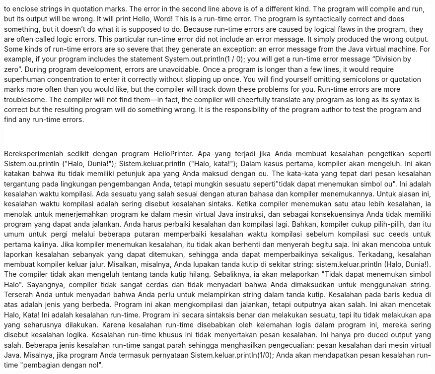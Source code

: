 to enclose strings in quotation marks. 
The error in the second line above is of a different kind. The program will compile 
and run, but its output will be wrong. It will print
Hello, Word!
This is a run-time error. The program is syntactically correct and does something, 
but it doesn’t do what it is supposed to do. Because run-time errors are caused by 
logical flaws in the program, they are often called logic errors.
This particular run-time error did not include an error message. It simply produced the wrong output. Some kinds of run-time errors are so severe that they generate an exception: an error message from the Java virtual machine. For example, if 
your program includes the statement
System.out.println(1 / 0);
you will get a run-time error message “Division by zero”.
During program development, errors are unavoidable. Once a program is longer 
than a few lines, it would require superhuman concentration to enter it correctly 
without slipping up once. You will find yourself omitting semicolons or quotation 
marks more often than you would like, but the compiler will track down these problems for you.
Run-time errors are more troublesome. The compiler will not find them—in fact, 
the compiler will cheerfully translate any program as long as its syntax is correct but the resulting program will do something wrong. It is the responsibility of the 
program author to test the program and find any run-time errors. </i>

<p>&nbsp
<p align="justify">Bereksperimenlah sedikit dengan program HelloPrinter.
Apa yang terjadi jika Anda membuat kesalahan pengetikan seperti
Sistem.ou.println ("Halo, Dunia!");
Sistem.keluar.println ("Halo, kata!");
Dalam kasus pertama, kompiler akan mengeluh. Ini akan
katakan bahwa itu tidak memiliki petunjuk apa yang Anda maksud dengan ou. The
kata-kata yang tepat dari pesan kesalahan tergantung
pada lingkungan pengembangan Anda, tetapi mungkin
sesuatu seperti"tidak dapat menemukan simbol ou". Ini adalah
kesalahan waktu kompilasi. Ada sesuatu yang salah sesuai dengan aturan bahasa dan kompiler
menemukannya. Untuk alasan ini, kesalahan waktu kompilasi adalah
sering disebut kesalahan sintaks. Ketika compiler
menemukan satu atau lebih kesalahan, ia menolak untuk menerjemahkan program ke dalam mesin virtual Java
instruksi, dan sebagai konsekuensinya Anda tidak memiliki program yang dapat anda jalankan. Anda harus
perbaiki kesalahan dan kompilasi lagi. Bahkan, kompiler cukup pilih-pilih, dan itu umum
untuk pergi melalui beberapa putaran memperbaiki kesalahan waktu kompilasi sebelum kompilasi suc ceeds untuk pertama kalinya.
Jika kompiler menemukan kesalahan, itu tidak akan berhenti dan menyerah begitu saja. Ini akan mencoba untuk
laporkan kesalahan sebanyak yang dapat ditemukan, sehingga anda dapat memperbaikinya sekaligus.
Terkadang, kesalahan membuat kompiler keluar jalur. Misalkan, misalnya, Anda
lupakan tanda kutip di sekitar string: sistem.keluar.println (Halo, Dunia!). The
compiler tidak akan mengeluh tentang tanda kutip hilang. Sebaliknya, ia akan melaporkan
"Tidak dapat menemukan simbol Halo". Sayangnya, compiler tidak sangat cerdas dan
tidak menyadari bahwa Anda dimaksudkan untuk menggunakan string. Terserah Anda untuk menyadari bahwa Anda perlu
untuk melampirkan string dalam tanda kutip.
Kesalahan pada baris kedua di atas adalah jenis yang berbeda. Program ini akan mengkompilasi
dan jalankan, tetapi outputnya akan salah. Ini akan mencetak
Halo, Kata!
Ini adalah kesalahan run-time. Program ini secara sintaksis benar dan melakukan sesuatu,
tapi itu tidak melakukan apa yang seharusnya dilakukan. Karena kesalahan run-time disebabkan oleh
kelemahan logis dalam program ini, mereka sering disebut kesalahan logika.
Kesalahan run-time khusus ini tidak menyertakan pesan kesalahan. Ini hanya pro duced output yang salah. Beberapa jenis kesalahan run-time sangat parah sehingga menghasilkan pengecualian: pesan kesalahan dari mesin virtual Java. Misalnya, jika
program Anda termasuk pernyataan
Sistem.keluar.println(1/0);
Anda akan mendapatkan pesan kesalahan run-time "pembagian dengan nol".